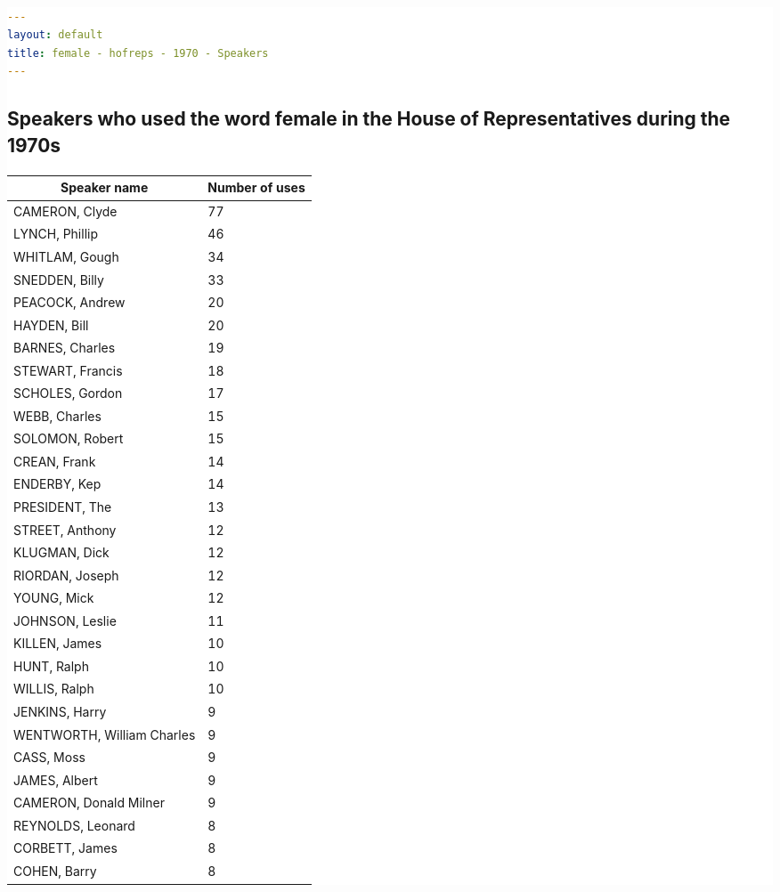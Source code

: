 ```yaml
---
layout: default
title: female - hofreps - 1970 - Speakers
---
```

## Speakers who used the word **female** in the House of Representatives during the 1970s

| Speaker name | Number of uses |
|--------------|----------------|
|CAMERON, Clyde|77|
|LYNCH, Phillip|46|
|WHITLAM, Gough|34|
|SNEDDEN, Billy|33|
|PEACOCK, Andrew|20|
|HAYDEN, Bill|20|
|BARNES, Charles|19|
|STEWART, Francis|18|
|SCHOLES, Gordon|17|
|WEBB, Charles|15|
|SOLOMON, Robert|15|
|CREAN, Frank|14|
|ENDERBY, Kep|14|
|PRESIDENT, The|13|
|STREET, Anthony|12|
|KLUGMAN, Dick|12|
|RIORDAN, Joseph|12|
|YOUNG, Mick|12|
|JOHNSON, Leslie|11|
|KILLEN, James|10|
|HUNT, Ralph|10|
|WILLIS, Ralph|10|
|JENKINS, Harry|9|
|WENTWORTH, William Charles|9|
|CASS, Moss|9|
|JAMES, Albert|9|
|CAMERON, Donald Milner|9|
|REYNOLDS, Leonard|8|
|CORBETT, James|8|
|COHEN, Barry|8|